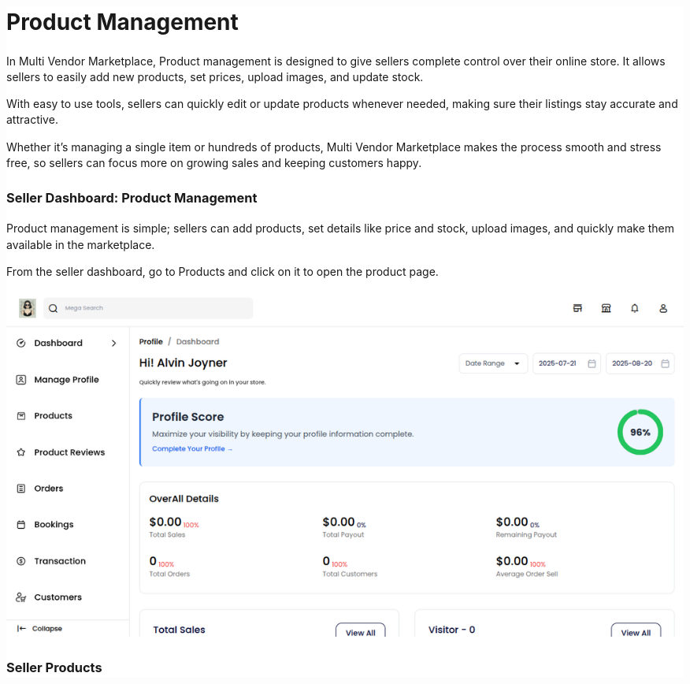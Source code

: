 # Product Management

In Multi Vendor Marketplace, Product management is designed to give sellers complete control over their online store. It allows sellers to easily add new products, set prices, upload images, and update stock.

With easy to use tools, sellers can quickly edit or update products whenever needed, making sure their listings stay accurate and attractive. 

Whether it’s managing a single item or hundreds of products,  Multi Vendor Marketplace makes the process smooth and stress free, so sellers can focus more on growing sales and keeping customers happy.

### Seller Dashboard: Product Management

Product management is simple; sellers can add products, set details like price and stock, upload images, and quickly make them available in the marketplace.

From the seller dashboard, go to Products and click on it to open the product page.

![Template](../../assets/2.3.0/images/multi-vendor-marketplace/1-seller-dashboard.png)

### Seller Products
